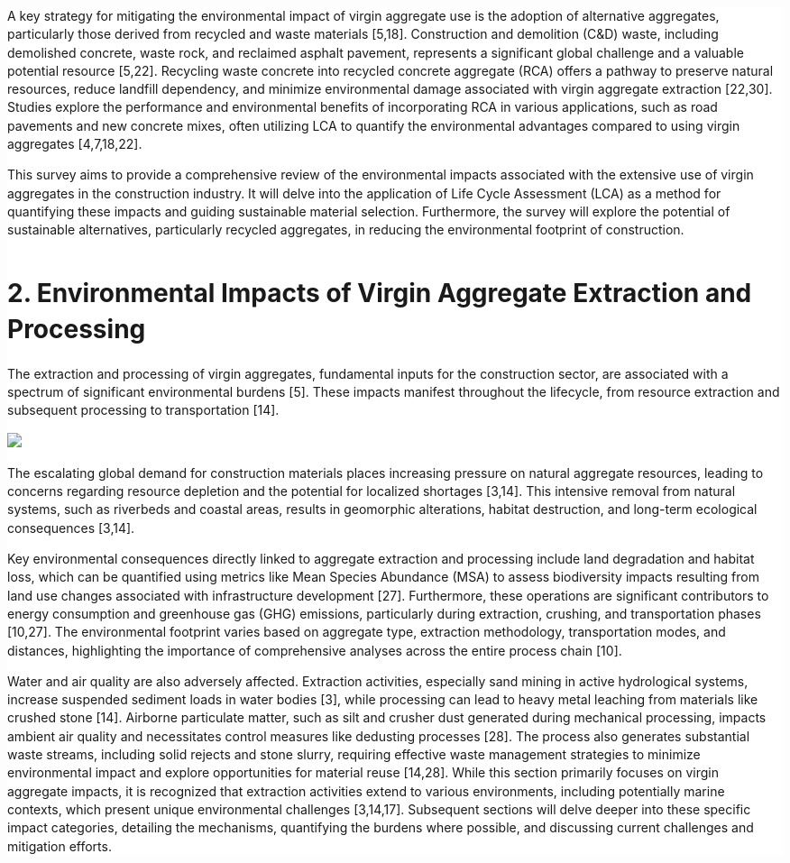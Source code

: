 A key strategy for mitigating the environmental impact of virgin aggregate use is the adoption of alternative aggregates, particularly those derived from recycled and waste materials [5,18]. Construction and demolition (C&D) waste, including demolished concrete, waste rock, and reclaimed asphalt pavement, represents a significant global challenge and a valuable potential resource [5,22]. Recycling waste concrete into recycled concrete aggregate (RCA) offers a pathway to preserve natural resources, reduce landfill dependency, and minimize environmental damage associated with virgin aggregate extraction [22,30]. Studies explore the performance and environmental benefits of incorporating RCA in various applications, such as road pavements and new concrete mixes, often utilizing LCA to quantify the environmental advantages compared to using virgin aggregates [4,7,18,22].​  

This survey aims to provide a comprehensive review of the environmental impacts associated with the extensive use of virgin aggregates in the construction industry. It will delve into the application of Life Cycle Assessment (LCA) as a method for quantifying these impacts and guiding sustainable material selection. Furthermore, the survey will explore the potential of sustainable alternatives, particularly recycled aggregates, in reducing the environmental footprint of construction.  

# 2. Environmental Impacts of Virgin Aggregate Extraction and Processing  

The extraction and processing of virgin aggregates, fundamental inputs for the construction sector, are associated with a spectrum of significant environmental burdens [5]. These impacts manifest throughout the lifecycle, from resource extraction and subsequent processing to transportation [14].  

![](images/546f86a0693f63d32b14f05bc3ee194d13a5bf260a04998be6927e15b8070743.jpg)  

The escalating global demand for construction materials places increasing pressure on natural aggregate resources, leading to concerns regarding resource depletion and the potential for localized shortages [3,14]. This intensive removal from natural systems, such as riverbeds and coastal areas, results in geomorphic alterations, habitat destruction, and long-term ecological consequences [3,14].  

Key environmental consequences directly linked to aggregate extraction and processing include land degradation and habitat loss, which can be quantified using metrics like Mean Species Abundance (MSA) to assess biodiversity impacts resulting from land use changes associated with infrastructure development [27]. Furthermore, these operations are significant contributors to energy consumption and greenhouse gas (GHG) emissions, particularly during extraction, crushing, and transportation phases [10,27]. The environmental footprint varies based on aggregate type, extraction methodology, transportation modes, and distances, highlighting the importance of comprehensive analyses across the entire process chain [10].  

Water and air quality are also adversely affected. Extraction activities, especially sand mining in active hydrological systems, increase suspended sediment loads in water bodies [3], while processing can lead to heavy metal leaching from materials like crushed stone [14]. Airborne particulate matter, such as silt and crusher dust generated during mechanical processing, impacts ambient air quality and necessitates control measures like dedusting processes [28]. The process also generates substantial waste streams, including solid rejects and stone slurry, requiring effective waste management strategies to minimize environmental impact and explore opportunities for material reuse [14,28]. While this section primarily focuses on virgin aggregate impacts, it is recognized that extraction activities extend to various environments, including potentially marine contexts, which present unique environmental challenges [3,14,17]. Subsequent sections will delve deeper into these specific impact categories, detailing the mechanisms, quantifying the burdens where possible, and discussing current challenges and mitigation efforts.​  
